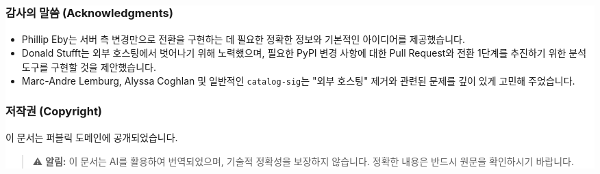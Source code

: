 ### 감사의 말씀 (Acknowledgments)
*   Phillip Eby는 서버 측 변경만으로 전환을 구현하는 데 필요한 정확한 정보와 기본적인 아이디어를 제공했습니다.
*   Donald Stufft는 외부 호스팅에서 벗어나기 위해 노력했으며, 필요한 PyPI 변경 사항에 대한 Pull Request와 전환 1단계를 추진하기 위한 분석 도구를 구현할 것을 제안했습니다.
*   Marc-Andre Lemburg, Alyssa Coghlan 및 일반적인 `catalog-sig`는 "외부 호스팅" 제거와 관련된 문제를 깊이 있게 고민해 주었습니다.

### 저작권 (Copyright)
이 문서는 퍼블릭 도메인에 공개되었습니다.


> ⚠️ **알림:** 이 문서는 AI를 활용하여 번역되었으며, 기술적 정확성을 보장하지 않습니다. 정확한 내용은 반드시 원문을 확인하시기 바랍니다.